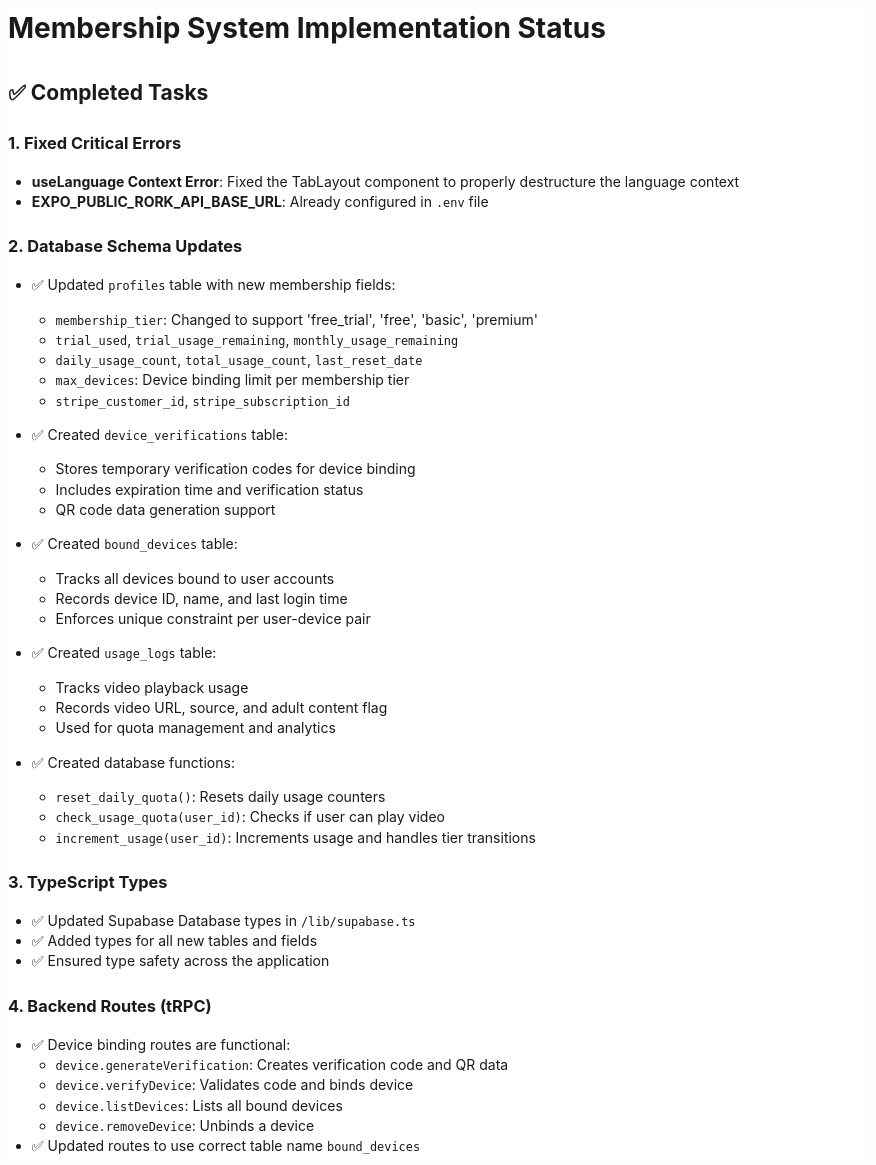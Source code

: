 # Membership System Implementation Status

## ✅ Completed Tasks

### 1. Fixed Critical Errors
- **useLanguage Context Error**: Fixed the TabLayout component to properly destructure the language context
- **EXPO_PUBLIC_RORK_API_BASE_URL**: Already configured in `.env` file

### 2. Database Schema Updates
- ✅ Updated `profiles` table with new membership fields:
  - `membership_tier`: Changed to support 'free_trial', 'free', 'basic', 'premium'
  - `trial_used`, `trial_usage_remaining`, `monthly_usage_remaining`
  - `daily_usage_count`, `total_usage_count`, `last_reset_date`
  - `max_devices`: Device binding limit per membership tier
  - `stripe_customer_id`, `stripe_subscription_id`

- ✅ Created `device_verifications` table:
  - Stores temporary verification codes for device binding
  - Includes expiration time and verification status
  - QR code data generation support

- ✅ Created `bound_devices` table:
  - Tracks all devices bound to user accounts
  - Records device ID, name, and last login time
  - Enforces unique constraint per user-device pair

- ✅ Created `usage_logs` table:
  - Tracks video playback usage
  - Records video URL, source, and adult content flag
  - Used for quota management and analytics

- ✅ Created database functions:
  - `reset_daily_quota()`: Resets daily usage counters
  - `check_usage_quota(user_id)`: Checks if user can play video
  - `increment_usage(user_id)`: Increments usage and handles tier transitions

### 3. TypeScript Types
- ✅ Updated Supabase Database types in `/lib/supabase.ts`
- ✅ Added types for all new tables and fields
- ✅ Ensured type safety across the application

### 4. Backend Routes (tRPC)
- ✅ Device binding routes are functional:
  - `device.generateVerification`: Creates verification code and QR data
  - `device.verifyDevice`: Validates code and binds device
  - `device.listDevices`: Lists all bound devices
  - `device.removeDevice`: Unbinds a device
- ✅ Updated routes to use correct table name `bound_devices`

